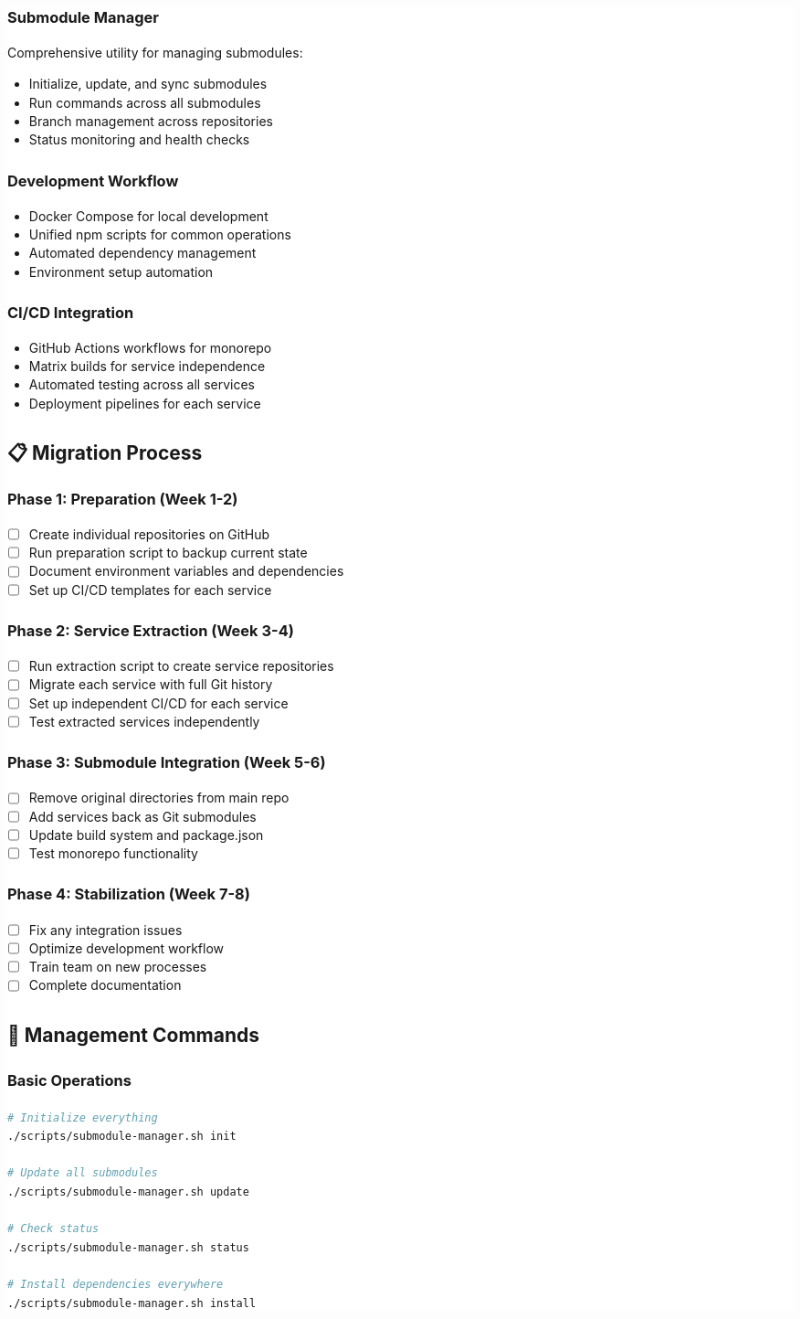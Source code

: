 ### Submodule Manager
Comprehensive utility for managing submodules:
- Initialize, update, and sync submodules
- Run commands across all submodules
- Branch management across repositories
- Status monitoring and health checks

### Development Workflow
- Docker Compose for local development
- Unified npm scripts for common operations
- Automated dependency management
- Environment setup automation

### CI/CD Integration
- GitHub Actions workflows for monorepo
- Matrix builds for service independence
- Automated testing across all services
- Deployment pipelines for each service

## 📋 Migration Process

### Phase 1: Preparation (Week 1-2)
- [ ] Create individual repositories on GitHub
- [ ] Run preparation script to backup current state
- [ ] Document environment variables and dependencies
- [ ] Set up CI/CD templates for each service

### Phase 2: Service Extraction (Week 3-4)
- [ ] Run extraction script to create service repositories
- [ ] Migrate each service with full Git history
- [ ] Set up independent CI/CD for each service
- [ ] Test extracted services independently

### Phase 3: Submodule Integration (Week 5-6)
- [ ] Remove original directories from main repo
- [ ] Add services back as Git submodules
- [ ] Update build system and package.json
- [ ] Test monorepo functionality

### Phase 4: Stabilization (Week 7-8)
- [ ] Fix any integration issues
- [ ] Optimize development workflow
- [ ] Train team on new processes
- [ ] Complete documentation

## 🔧 Management Commands

### Basic Operations
```bash
# Initialize everything
./scripts/submodule-manager.sh init

# Update all submodules
./scripts/submodule-manager.sh update

# Check status
./scripts/submodule-manager.sh status

# Install dependencies everywhere
./scripts/submodule-manager.sh install
```
